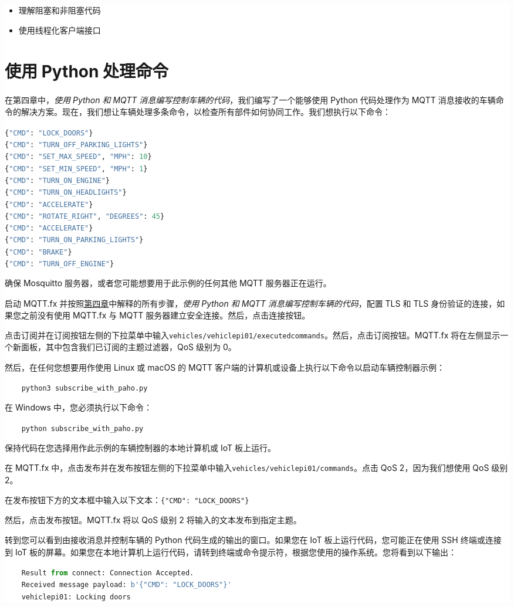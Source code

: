 +   理解阻塞和非阻塞代码

+   使用线程化客户端接口

# 使用 Python 处理命令

在第四章中，*使用 Python 和 MQTT 消息编写控制车辆的代码*，我们编写了一个能够使用 Python 代码处理作为 MQTT 消息接收的车辆命令的解决方案。现在，我们想让车辆处理多条命令，以检查所有部件如何协同工作。我们想执行以下命令：

```py
{"CMD": "LOCK_DOORS"} 
{"CMD": "TURN_OFF_PARKING_LIGHTS"} 
{"CMD": "SET_MAX_SPEED", "MPH": 10} 
{"CMD": "SET_MIN_SPEED", "MPH": 1} 
{"CMD": "TURN_ON_ENGINE"} 
{"CMD": "TURN_ON_HEADLIGHTS"} 
{"CMD": "ACCELERATE"} 
{"CMD": "ROTATE_RIGHT", "DEGREES": 45} 
{"CMD": "ACCELERATE"} 
{"CMD": "TURN_ON_PARKING_LIGHTS"} 
{"CMD": "BRAKE"} 
{"CMD": "TURN_OFF_ENGINE"} 
```

确保 Mosquitto 服务器，或者您可能想要用于此示例的任何其他 MQTT 服务器正在运行。

启动 MQTT.fx 并按照[第四章](https://cdp.packtpub.com/hands_on_mqtt_programming_with_python/wp-admin/post.php?post=129&action=edit#post_107)中解释的所有步骤，*使用 Python 和 MQTT 消息编写控制车辆的代码*，配置 TLS 和 TLS 身份验证的连接，如果您之前没有使用 MQTT.fx 与 MQTT 服务器建立安全连接。然后，点击连接按钮。

点击订阅并在订阅按钮左侧的下拉菜单中输入`vehicles/vehiclepi01/executedcommands`。然后，点击订阅按钮。MQTT.fx 将在左侧显示一个新面板，其中包含我们已订阅的主题过滤器，QoS 级别为 0。

然后，在任何您想要用作使用 Linux 或 macOS 的 MQTT 客户端的计算机或设备上执行以下命令以启动车辆控制器示例：

```py
    python3 subscribe_with_paho.py 
```

在 Windows 中，您必须执行以下命令：

```py
    python subscribe_with_paho.py
```

保持代码在您选择用作此示例的车辆控制器的本地计算机或 IoT 板上运行。

在 MQTT.fx 中，点击发布并在发布按钮左侧的下拉菜单中输入`vehicles/vehiclepi01/commands`。点击 QoS 2，因为我们想使用 QoS 级别 2。

在发布按钮下方的文本框中输入以下文本：`{"CMD": "LOCK_DOORS"}`

然后，点击发布按钮。MQTT.fx 将以 QoS 级别 2 将输入的文本发布到指定主题。

转到您可以看到由接收消息并控制车辆的 Python 代码生成的输出的窗口。如果您在 IoT 板上运行代码，您可能正在使用 SSH 终端或连接到 IoT 板的屏幕。如果您在本地计算机上运行代码，请转到终端或命令提示符，根据您使用的操作系统。您将看到以下输出：

```py
    Result from connect: Connection Accepted.
    Received message payload: b'{"CMD": "LOCK_DOORS"}'
    vehiclepi01: Locking doors
```

